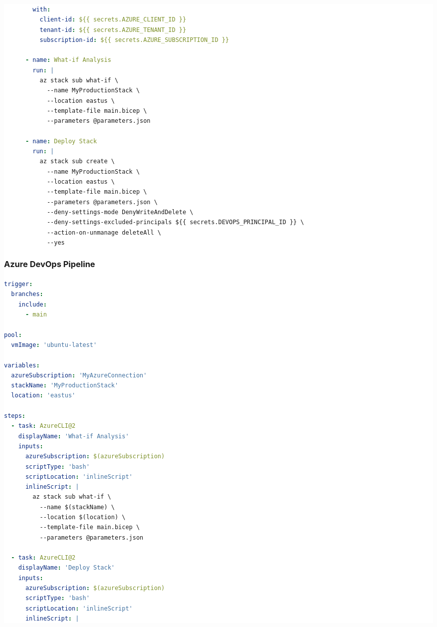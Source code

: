 ```yaml
        with:
          client-id: ${{ secrets.AZURE_CLIENT_ID }}
          tenant-id: ${{ secrets.AZURE_TENANT_ID }}
          subscription-id: ${{ secrets.AZURE_SUBSCRIPTION_ID }}

      - name: What-if Analysis
        run: |
          az stack sub what-if \
            --name MyProductionStack \
            --location eastus \
            --template-file main.bicep \
            --parameters @parameters.json

      - name: Deploy Stack
        run: |
          az stack sub create \
            --name MyProductionStack \
            --location eastus \
            --template-file main.bicep \
            --parameters @parameters.json \
            --deny-settings-mode DenyWriteAndDelete \
            --deny-settings-excluded-principals ${{ secrets.DEVOPS_PRINCIPAL_ID }} \
            --action-on-unmanage deleteAll \
            --yes
```

### Azure DevOps Pipeline

```yaml
trigger:
  branches:
    include:
      - main

pool:
  vmImage: 'ubuntu-latest'

variables:
  azureSubscription: 'MyAzureConnection'
  stackName: 'MyProductionStack'
  location: 'eastus'

steps:
  - task: AzureCLI@2
    displayName: 'What-if Analysis'
    inputs:
      azureSubscription: $(azureSubscription)
      scriptType: 'bash'
      scriptLocation: 'inlineScript'
      inlineScript: |
        az stack sub what-if \
          --name $(stackName) \
          --location $(location) \
          --template-file main.bicep \
          --parameters @parameters.json

  - task: AzureCLI@2
    displayName: 'Deploy Stack'
    inputs:
      azureSubscription: $(azureSubscription)
      scriptType: 'bash'
      scriptLocation: 'inlineScript'
      inlineScript: |
```